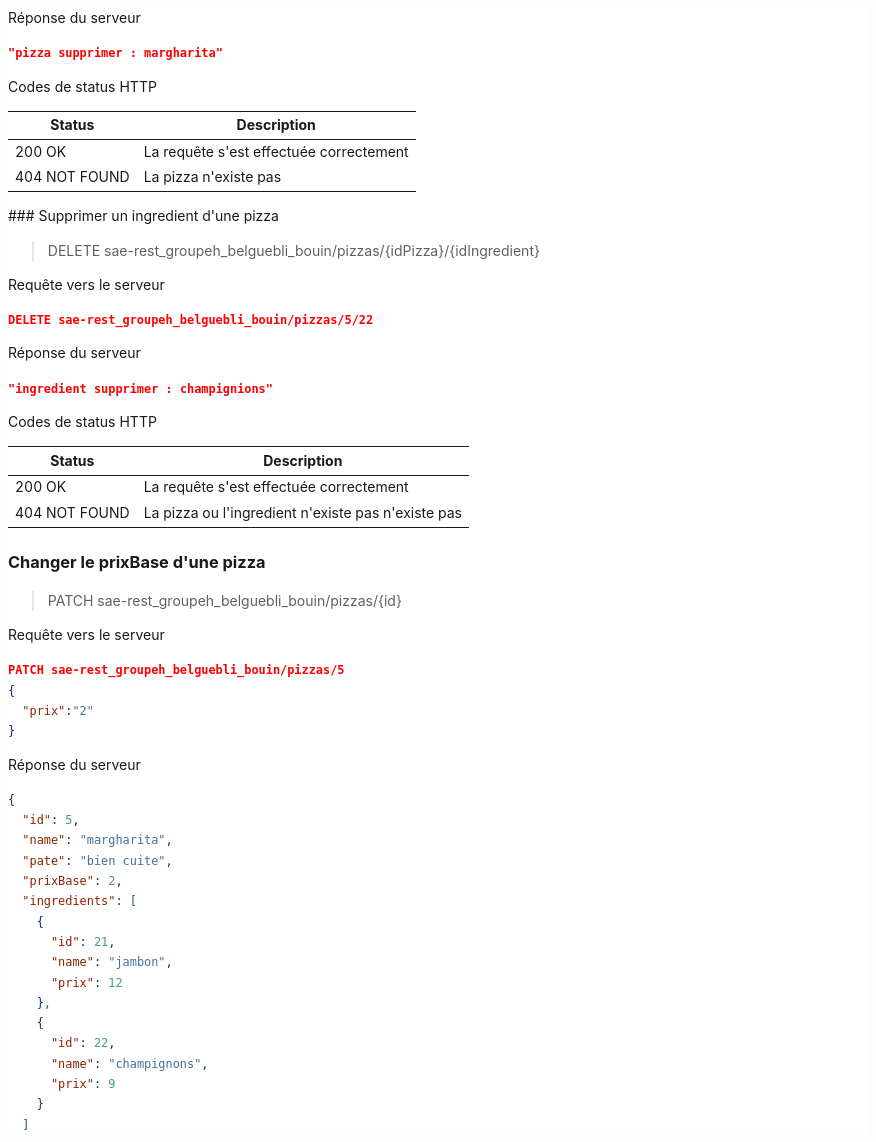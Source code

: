 Réponse du serveur

```json
"pizza supprimer : margharita"
```

Codes de status HTTP

| Status        | Description                             |
| ------------- | --------------------------------------- |
| 200 OK        | La requête s'est effectuée correctement |
| 404 NOT FOUND | La pizza n'existe pas                   |

### Supprimer un ingredient d'une pizza

> DELETE sae-rest_groupeh_belguebli_bouin/pizzas/{idPizza}/{idIngredient}

Requête vers le serveur

```json
DELETE sae-rest_groupeh_belguebli_bouin/pizzas/5/22
```

Réponse du serveur

```json
"ingredient supprimer : champignions"
```

Codes de status HTTP

| Status        | Description                                        |
| ------------- | -------------------------------------------------- |
| 200 OK        | La requête s'est effectuée correctement            |
| 404 NOT FOUND | La pizza ou l'ingredient n'existe pas n'existe pas |

### Changer le prixBase d'une pizza

> PATCH sae-rest_groupeh_belguebli_bouin/pizzas/{id}

Requête vers le serveur

```json
PATCH sae-rest_groupeh_belguebli_bouin/pizzas/5
{
  "prix":"2"
}
```

Réponse du serveur

```json
{
  "id": 5,
  "name": "margharita",
  "pate": "bien cuite",
  "prixBase": 2,
  "ingredients": [
    {
      "id": 21,
      "name": "jambon",
      "prix": 12
    },
    {
      "id": 22,
      "name": "champignons",
      "prix": 9
    }
  ]
```